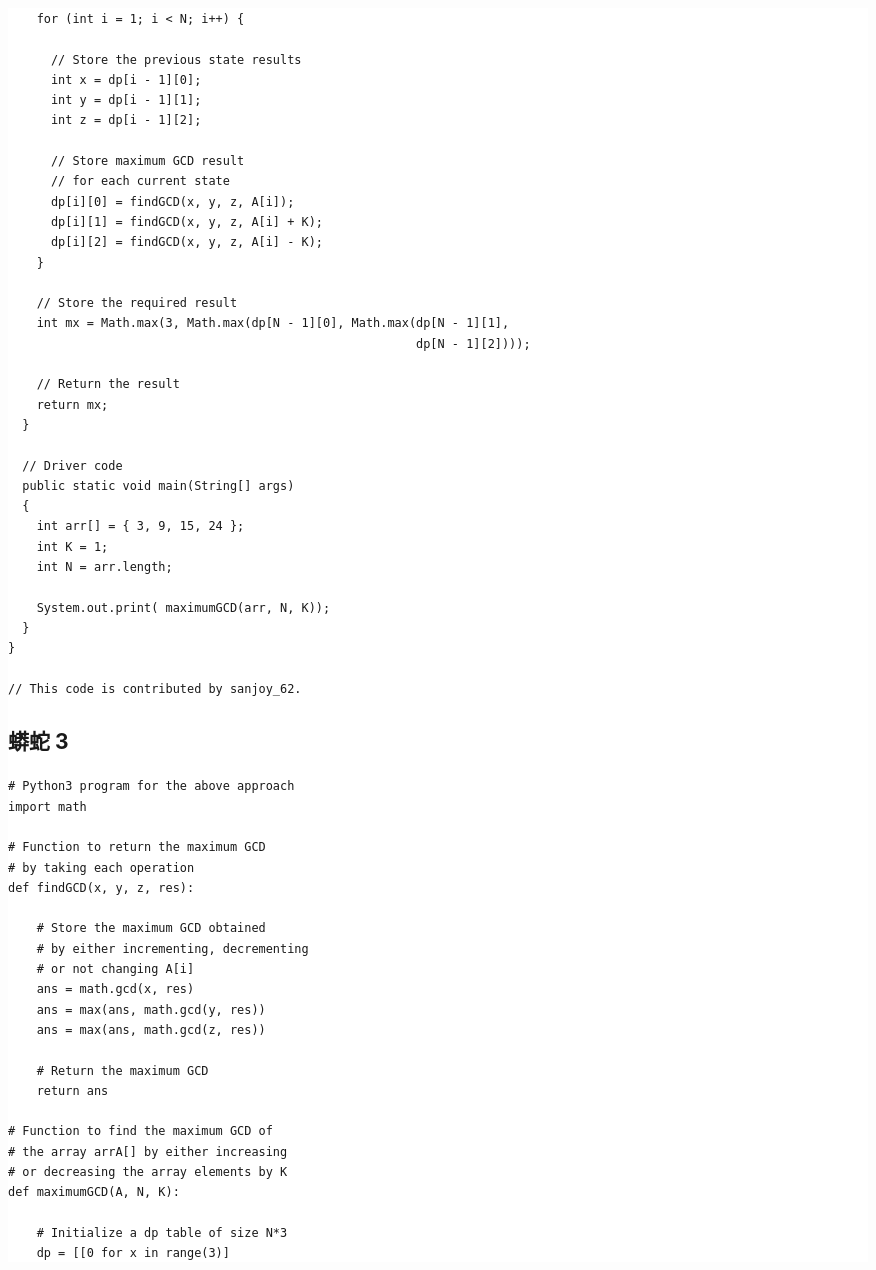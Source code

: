 ```
    for (int i = 1; i < N; i++) {

      // Store the previous state results
      int x = dp[i - 1][0];
      int y = dp[i - 1][1];
      int z = dp[i - 1][2];

      // Store maximum GCD result
      // for each current state
      dp[i][0] = findGCD(x, y, z, A[i]);
      dp[i][1] = findGCD(x, y, z, A[i] + K);
      dp[i][2] = findGCD(x, y, z, A[i] - K);
    }

    // Store the required result
    int mx = Math.max(3, Math.max(dp[N - 1][0], Math.max(dp[N - 1][1],
                                                         dp[N - 1][2])));

    // Return the result
    return mx;
  }

  // Driver code
  public static void main(String[] args)
  {
    int arr[] = { 3, 9, 15, 24 };
    int K = 1;
    int N = arr.length;

    System.out.print( maximumGCD(arr, N, K));
  }
}

// This code is contributed by sanjoy_62.
```

## 蟒蛇 3

```
# Python3 program for the above approach
import math

# Function to return the maximum GCD
# by taking each operation
def findGCD(x, y, z, res):

    # Store the maximum GCD obtained
    # by either incrementing, decrementing
    # or not changing A[i]
    ans = math.gcd(x, res)
    ans = max(ans, math.gcd(y, res))
    ans = max(ans, math.gcd(z, res))

    # Return the maximum GCD
    return ans

# Function to find the maximum GCD of
# the array arrA[] by either increasing
# or decreasing the array elements by K
def maximumGCD(A, N, K):

    # Initialize a dp table of size N*3
    dp = [[0 for x in range(3)]
```